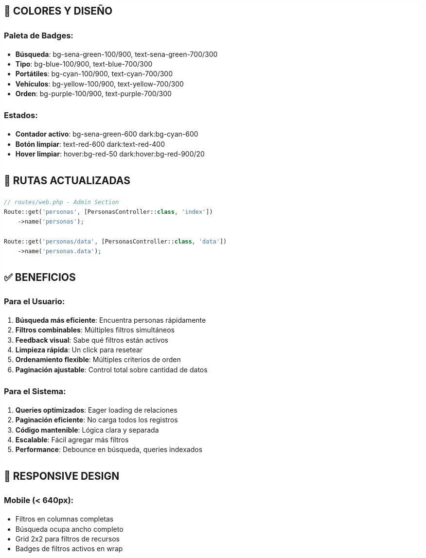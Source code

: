 ## 🎨 COLORES Y DISEÑO

### Paleta de Badges:
- **Búsqueda**: bg-sena-green-100/900, text-sena-green-700/300
- **Tipo**: bg-blue-100/900, text-blue-700/300
- **Portátiles**: bg-cyan-100/900, text-cyan-700/300
- **Vehículos**: bg-yellow-100/900, text-yellow-700/300
- **Orden**: bg-purple-100/900, text-purple-700/300

### Estados:
- **Contador activo**: bg-sena-green-600 dark:bg-cyan-600
- **Botón limpiar**: text-red-600 dark:text-red-400
- **Hover limpiar**: hover:bg-red-50 dark:hover:bg-red-900/20

## 🚀 RUTAS ACTUALIZADAS

```php
// routes/web.php - Admin Section
Route::get('personas', [PersonasController::class, 'index'])
    ->name('personas');

Route::get('personas/data', [PersonasController::class, 'data'])
    ->name('personas.data');
```

## ✅ BENEFICIOS

### Para el Usuario:
1. **Búsqueda más eficiente**: Encuentra personas rápidamente
2. **Filtros combinables**: Múltiples filtros simultáneos
3. **Feedback visual**: Sabe qué filtros están activos
4. **Limpieza rápida**: Un click para resetear
5. **Ordenamiento flexible**: Múltiples criterios de orden
6. **Paginación ajustable**: Control total sobre cantidad de datos

### Para el Sistema:
1. **Queries optimizados**: Eager loading de relaciones
2. **Paginación eficiente**: No carga todos los registros
3. **Código mantenible**: Lógica clara y separada
4. **Escalable**: Fácil agregar más filtros
5. **Performance**: Debounce en búsqueda, queries indexados

## 📱 RESPONSIVE DESIGN

### Mobile (< 640px):
- Filtros en columnas completas
- Búsqueda ocupa ancho completo
- Grid 2x2 para filtros de recursos
- Badges de filtros activos en wrap
